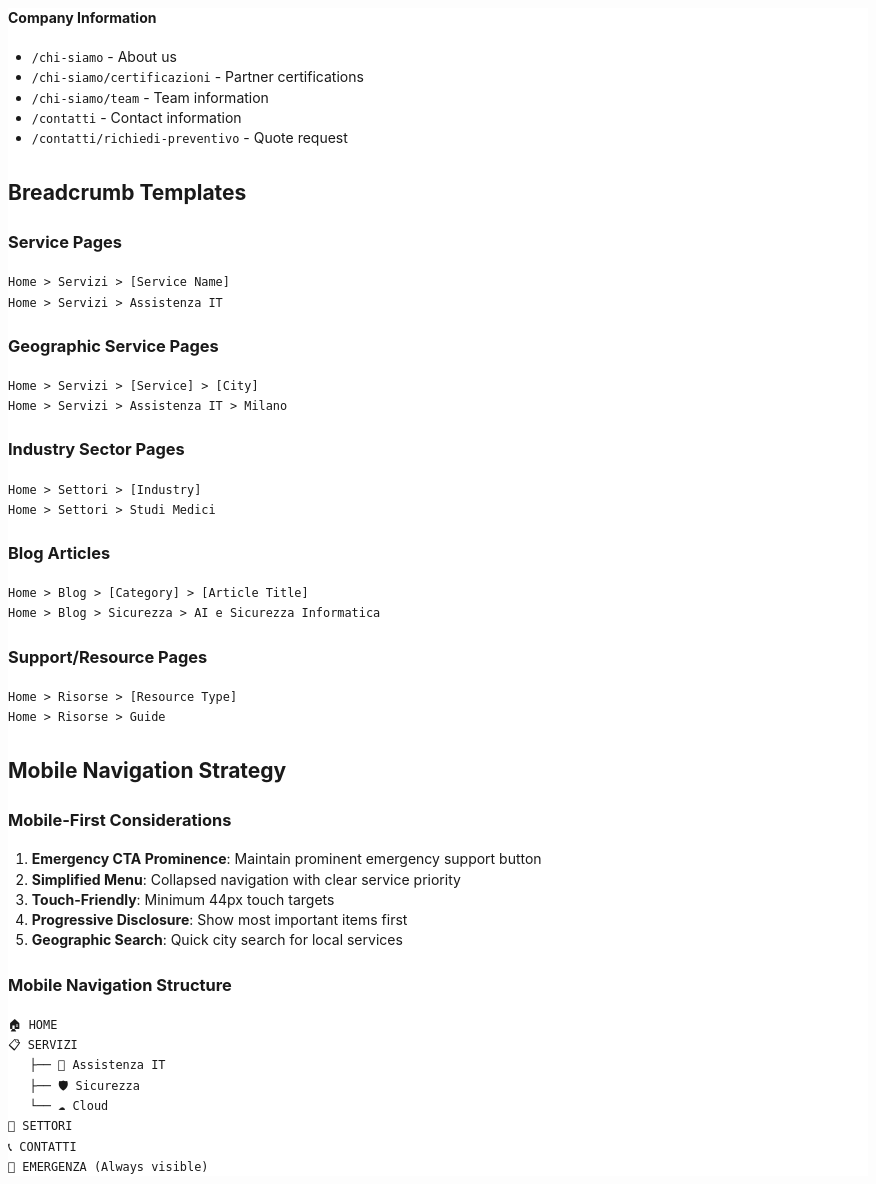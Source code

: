 #### Company Information
- `/chi-siamo` - About us
- `/chi-siamo/certificazioni` - Partner certifications
- `/chi-siamo/team` - Team information
- `/contatti` - Contact information
- `/contatti/richiedi-preventivo` - Quote request

## Breadcrumb Templates

### Service Pages
```
Home > Servizi > [Service Name]
Home > Servizi > Assistenza IT
```

### Geographic Service Pages
```
Home > Servizi > [Service] > [City]
Home > Servizi > Assistenza IT > Milano
```

### Industry Sector Pages
```
Home > Settori > [Industry]
Home > Settori > Studi Medici
```

### Blog Articles
```
Home > Blog > [Category] > [Article Title]
Home > Blog > Sicurezza > AI e Sicurezza Informatica
```

### Support/Resource Pages
```
Home > Risorse > [Resource Type]
Home > Risorse > Guide
```

## Mobile Navigation Strategy

### Mobile-First Considerations

1. **Emergency CTA Prominence**: Maintain prominent emergency support button
2. **Simplified Menu**: Collapsed navigation with clear service priority
3. **Touch-Friendly**: Minimum 44px touch targets
4. **Progressive Disclosure**: Show most important items first
5. **Geographic Search**: Quick city search for local services

### Mobile Navigation Structure
```
🏠 HOME
📋 SERVIZI
   ├── 🔧 Assistenza IT
   ├── 🛡️ Sicurezza
   └── ☁️ Cloud
👥 SETTORI
📞 CONTATTI
🚨 EMERGENZA (Always visible)
```
